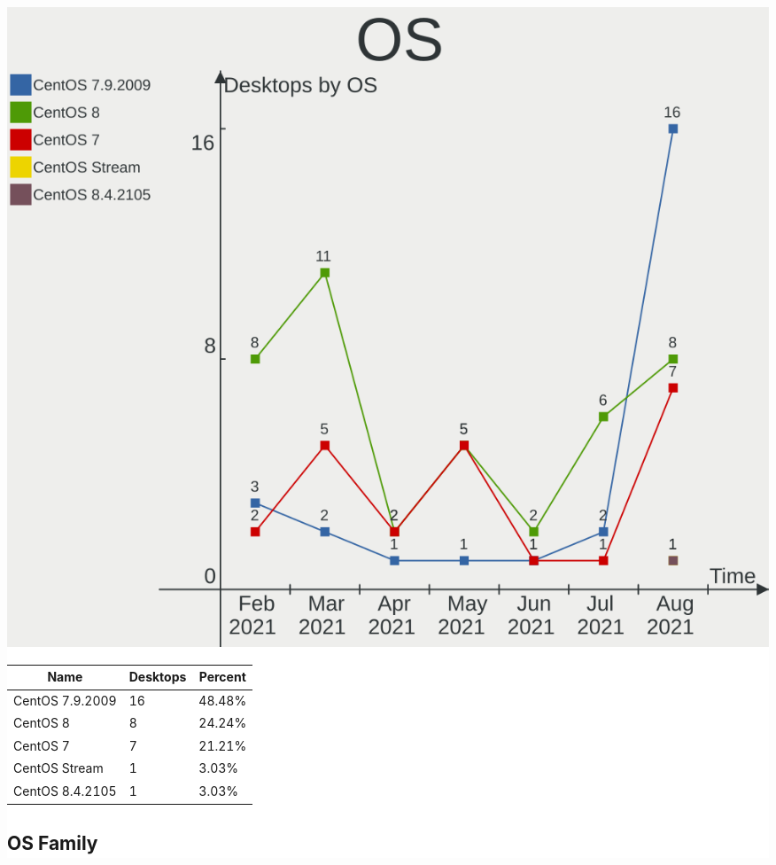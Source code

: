 ![OS](./images/line_chart/os_name.svg)

| Name            | Desktops | Percent |
|-----------------|----------|---------|
| CentOS 7.9.2009 | 16       | 48.48%  |
| CentOS 8        | 8        | 24.24%  |
| CentOS 7        | 7        | 21.21%  |
| CentOS Stream   | 1        | 3.03%   |
| CentOS 8.4.2105 | 1        | 3.03%   |

OS Family
---------
